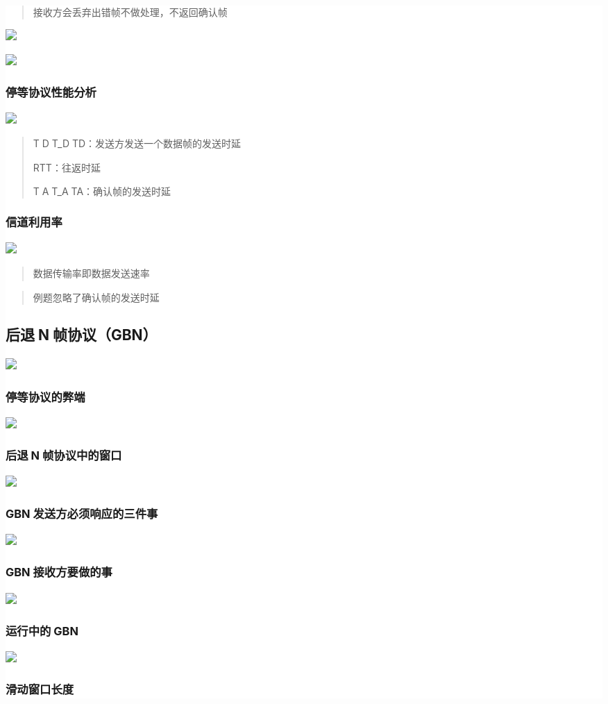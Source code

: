 > 接收方会丢弃出错帧不做处理，不返回确认帧

![](https://xdu-cslee-blog.oss-cn-hangzhou.aliyuncs.com/%E8%AE%A1%E7%AE%97%E6%9C%BA%E7%BD%91%E7%BB%9C%E7%AC%94%E8%AE%B0%E5%9B%BE%E7%89%87/image-20220826203621857.png)

![](https://xdu-cslee-blog.oss-cn-hangzhou.aliyuncs.com/%E8%AE%A1%E7%AE%97%E6%9C%BA%E7%BD%91%E7%BB%9C%E7%AC%94%E8%AE%B0%E5%9B%BE%E7%89%87/image-20220826203650945.png)

### 停等协议性能分析

![](https://xdu-cslee-blog.oss-cn-hangzhou.aliyuncs.com/%E8%AE%A1%E7%AE%97%E6%9C%BA%E7%BD%91%E7%BB%9C%E7%AC%94%E8%AE%B0%E5%9B%BE%E7%89%87/image-20220826204027295.png)

> T D T_D TD​：发送方发送一个数据帧的发送时延
> 
> RTT：往返时延
> 
> T A T_A TA​：确认帧的发送时延

### 信道利用率

![](https://xdu-cslee-blog.oss-cn-hangzhou.aliyuncs.com/%E8%AE%A1%E7%AE%97%E6%9C%BA%E7%BD%91%E7%BB%9C%E7%AC%94%E8%AE%B0%E5%9B%BE%E7%89%87/image-20220826204126108.png)

> 数据传输率即数据发送速率

> 例题忽略了确认帧的发送时延

后退 N 帧协议（GBN）
-------------

![](https://xdu-cslee-blog.oss-cn-hangzhou.aliyuncs.com/%E8%AE%A1%E7%AE%97%E6%9C%BA%E7%BD%91%E7%BB%9C%E7%AC%94%E8%AE%B0%E5%9B%BE%E7%89%87/image-20220827101855158.png)

### 停等协议的弊端

![](https://xdu-cslee-blog.oss-cn-hangzhou.aliyuncs.com/%E8%AE%A1%E7%AE%97%E6%9C%BA%E7%BD%91%E7%BB%9C%E7%AC%94%E8%AE%B0%E5%9B%BE%E7%89%87/image-20220827103639756.png)

### 后退 N 帧协议中的窗口

![](https://xdu-cslee-blog.oss-cn-hangzhou.aliyuncs.com/%E8%AE%A1%E7%AE%97%E6%9C%BA%E7%BD%91%E7%BB%9C%E7%AC%94%E8%AE%B0%E5%9B%BE%E7%89%87/image-20220826205012597.png)

### GBN 发送方必须响应的三件事

![](https://xdu-cslee-blog.oss-cn-hangzhou.aliyuncs.com/%E8%AE%A1%E7%AE%97%E6%9C%BA%E7%BD%91%E7%BB%9C%E7%AC%94%E8%AE%B0%E5%9B%BE%E7%89%87/image-20220826205115213.png)

### GBN 接收方要做的事

![](https://xdu-cslee-blog.oss-cn-hangzhou.aliyuncs.com/%E8%AE%A1%E7%AE%97%E6%9C%BA%E7%BD%91%E7%BB%9C%E7%AC%94%E8%AE%B0%E5%9B%BE%E7%89%87/image-20220826205307301.png)

### 运行中的 GBN

![](https://xdu-cslee-blog.oss-cn-hangzhou.aliyuncs.com/%E8%AE%A1%E7%AE%97%E6%9C%BA%E7%BD%91%E7%BB%9C%E7%AC%94%E8%AE%B0%E5%9B%BE%E7%89%87/image-20220826205523902.png)

### 滑动窗口长度
